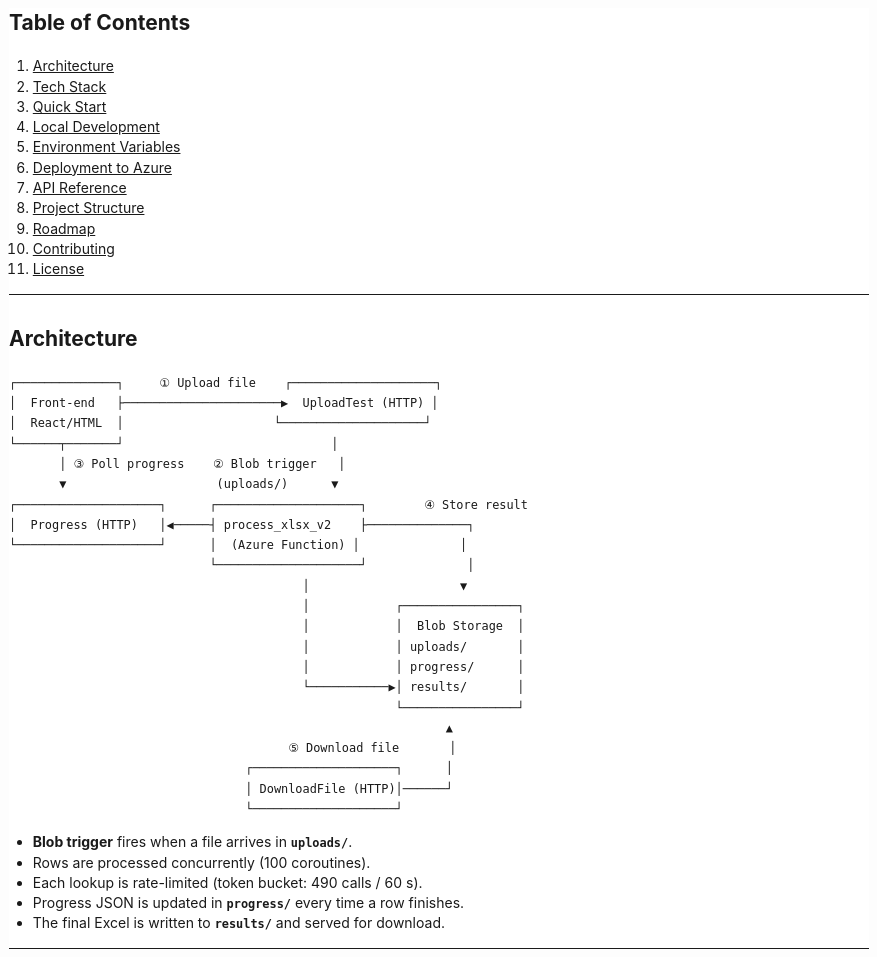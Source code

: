 
## Table of Contents

1. [Architecture](#architecture)  
2. [Tech Stack](#tech-stack)  
3. [Quick Start](#quick-start)  
4. [Local Development](#local-development)  
5. [Environment Variables](#environment-variables)  
6. [Deployment to Azure](#deployment-to-azure)  
7. [API Reference](#api-reference)  
8. [Project Structure](#project-structure)  
9. [Roadmap](#roadmap)  
10. [Contributing](#contributing)  
11. [License](#license)

---

## Architecture

```
┌──────────────┐     ① Upload file    ┌────────────────────┐
│  Front-end   ├──────────────────────▶  UploadTest (HTTP) │
│  React/HTML  │                     └────────────────────┘
└──────┬───────┘                             │
       │ ③ Poll progress    ② Blob trigger   │
       ▼                     (uploads/)      ▼
┌────────────────────┐      ┌────────────────────┐        ④ Store result
│  Progress (HTTP)   │◀─────┤ process_xlsx_v2    ├──────────────┐
└────────────────────┘      │  (Azure Function) │              │
                            └────────────────────┘              │
                                         │                     ▼
                                         │            ┌────────────────┐
                                         │            │  Blob Storage  │
                                         │            │ uploads/       │
                                         │            │ progress/      │
                                         └───────────▶│ results/       │
                                                      └────────────────┘
                                                             ▲
                                       ⑤ Download file       │
                                 ┌────────────────────┐      │
                                 │ DownloadFile (HTTP)│──────┘
                                 └────────────────────┘
```

* **Blob trigger** fires when a file arrives in **`uploads/`**.  
* Rows are processed concurrently (100 coroutines).  
* Each lookup is rate-limited (token bucket: 490 calls / 60 s).  
* Progress JSON is updated in **`progress/`** every time a row finishes.  
* The final Excel is written to **`results/`** and served for download.

---
